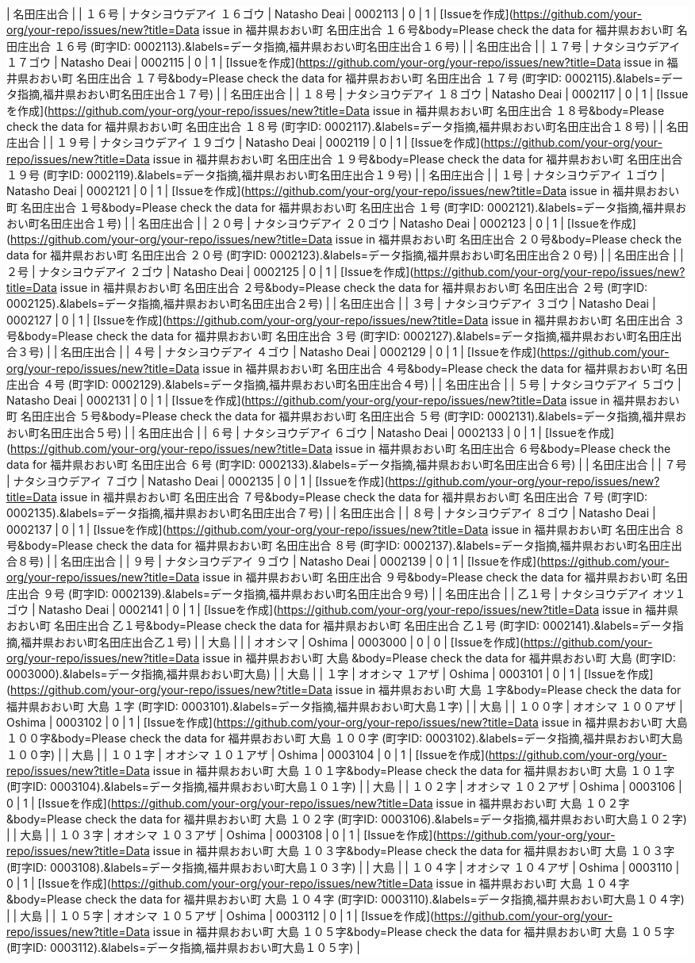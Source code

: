 | 名田庄出合 |  | １６号 | ナタシヨウデアイ  １６ゴウ | Natasho Deai | 0002113 | 0 | 1 | [Issueを作成](https://github.com/your-org/your-repo/issues/new?title=Data issue in 福井県おおい町 名田庄出合  １６号&body=Please check the data for 福井県おおい町 名田庄出合  １６号 (町字ID: 0002113).&labels=データ指摘,福井県おおい町名田庄出合１６号) |
| 名田庄出合 |  | １７号 | ナタシヨウデアイ  １７ゴウ | Natasho Deai | 0002115 | 0 | 1 | [Issueを作成](https://github.com/your-org/your-repo/issues/new?title=Data issue in 福井県おおい町 名田庄出合  １７号&body=Please check the data for 福井県おおい町 名田庄出合  １７号 (町字ID: 0002115).&labels=データ指摘,福井県おおい町名田庄出合１７号) |
| 名田庄出合 |  | １８号 | ナタシヨウデアイ  １８ゴウ | Natasho Deai | 0002117 | 0 | 1 | [Issueを作成](https://github.com/your-org/your-repo/issues/new?title=Data issue in 福井県おおい町 名田庄出合  １８号&body=Please check the data for 福井県おおい町 名田庄出合  １８号 (町字ID: 0002117).&labels=データ指摘,福井県おおい町名田庄出合１８号) |
| 名田庄出合 |  | １９号 | ナタシヨウデアイ  １９ゴウ | Natasho Deai | 0002119 | 0 | 1 | [Issueを作成](https://github.com/your-org/your-repo/issues/new?title=Data issue in 福井県おおい町 名田庄出合  １９号&body=Please check the data for 福井県おおい町 名田庄出合  １９号 (町字ID: 0002119).&labels=データ指摘,福井県おおい町名田庄出合１９号) |
| 名田庄出合 |  | １号 | ナタシヨウデアイ  １ゴウ | Natasho Deai | 0002121 | 0 | 1 | [Issueを作成](https://github.com/your-org/your-repo/issues/new?title=Data issue in 福井県おおい町 名田庄出合  １号&body=Please check the data for 福井県おおい町 名田庄出合  １号 (町字ID: 0002121).&labels=データ指摘,福井県おおい町名田庄出合１号) |
| 名田庄出合 |  | ２０号 | ナタシヨウデアイ  ２０ゴウ | Natasho Deai | 0002123 | 0 | 1 | [Issueを作成](https://github.com/your-org/your-repo/issues/new?title=Data issue in 福井県おおい町 名田庄出合  ２０号&body=Please check the data for 福井県おおい町 名田庄出合  ２０号 (町字ID: 0002123).&labels=データ指摘,福井県おおい町名田庄出合２０号) |
| 名田庄出合 |  | ２号 | ナタシヨウデアイ  ２ゴウ | Natasho Deai | 0002125 | 0 | 1 | [Issueを作成](https://github.com/your-org/your-repo/issues/new?title=Data issue in 福井県おおい町 名田庄出合  ２号&body=Please check the data for 福井県おおい町 名田庄出合  ２号 (町字ID: 0002125).&labels=データ指摘,福井県おおい町名田庄出合２号) |
| 名田庄出合 |  | ３号 | ナタシヨウデアイ  ３ゴウ | Natasho Deai | 0002127 | 0 | 1 | [Issueを作成](https://github.com/your-org/your-repo/issues/new?title=Data issue in 福井県おおい町 名田庄出合  ３号&body=Please check the data for 福井県おおい町 名田庄出合  ３号 (町字ID: 0002127).&labels=データ指摘,福井県おおい町名田庄出合３号) |
| 名田庄出合 |  | ４号 | ナタシヨウデアイ  ４ゴウ | Natasho Deai | 0002129 | 0 | 1 | [Issueを作成](https://github.com/your-org/your-repo/issues/new?title=Data issue in 福井県おおい町 名田庄出合  ４号&body=Please check the data for 福井県おおい町 名田庄出合  ４号 (町字ID: 0002129).&labels=データ指摘,福井県おおい町名田庄出合４号) |
| 名田庄出合 |  | ５号 | ナタシヨウデアイ  ５ゴウ | Natasho Deai | 0002131 | 0 | 1 | [Issueを作成](https://github.com/your-org/your-repo/issues/new?title=Data issue in 福井県おおい町 名田庄出合  ５号&body=Please check the data for 福井県おおい町 名田庄出合  ５号 (町字ID: 0002131).&labels=データ指摘,福井県おおい町名田庄出合５号) |
| 名田庄出合 |  | ６号 | ナタシヨウデアイ  ６ゴウ | Natasho Deai | 0002133 | 0 | 1 | [Issueを作成](https://github.com/your-org/your-repo/issues/new?title=Data issue in 福井県おおい町 名田庄出合  ６号&body=Please check the data for 福井県おおい町 名田庄出合  ６号 (町字ID: 0002133).&labels=データ指摘,福井県おおい町名田庄出合６号) |
| 名田庄出合 |  | ７号 | ナタシヨウデアイ  ７ゴウ | Natasho Deai | 0002135 | 0 | 1 | [Issueを作成](https://github.com/your-org/your-repo/issues/new?title=Data issue in 福井県おおい町 名田庄出合  ７号&body=Please check the data for 福井県おおい町 名田庄出合  ７号 (町字ID: 0002135).&labels=データ指摘,福井県おおい町名田庄出合７号) |
| 名田庄出合 |  | ８号 | ナタシヨウデアイ  ８ゴウ | Natasho Deai | 0002137 | 0 | 1 | [Issueを作成](https://github.com/your-org/your-repo/issues/new?title=Data issue in 福井県おおい町 名田庄出合  ８号&body=Please check the data for 福井県おおい町 名田庄出合  ８号 (町字ID: 0002137).&labels=データ指摘,福井県おおい町名田庄出合８号) |
| 名田庄出合 |  | ９号 | ナタシヨウデアイ  ９ゴウ | Natasho Deai | 0002139 | 0 | 1 | [Issueを作成](https://github.com/your-org/your-repo/issues/new?title=Data issue in 福井県おおい町 名田庄出合  ９号&body=Please check the data for 福井県おおい町 名田庄出合  ９号 (町字ID: 0002139).&labels=データ指摘,福井県おおい町名田庄出合９号) |
| 名田庄出合 |  | 乙１号 | ナタシヨウデアイ  オツ１ゴウ | Natasho Deai | 0002141 | 0 | 1 | [Issueを作成](https://github.com/your-org/your-repo/issues/new?title=Data issue in 福井県おおい町 名田庄出合  乙１号&body=Please check the data for 福井県おおい町 名田庄出合  乙１号 (町字ID: 0002141).&labels=データ指摘,福井県おおい町名田庄出合乙１号) |
| 大島 |  |  | オオシマ   | Oshima | 0003000 | 0 | 0 | [Issueを作成](https://github.com/your-org/your-repo/issues/new?title=Data issue in 福井県おおい町 大島  &body=Please check the data for 福井県おおい町 大島   (町字ID: 0003000).&labels=データ指摘,福井県おおい町大島) |
| 大島 |  | １字 | オオシマ  １アザ | Oshima | 0003101 | 0 | 1 | [Issueを作成](https://github.com/your-org/your-repo/issues/new?title=Data issue in 福井県おおい町 大島  １字&body=Please check the data for 福井県おおい町 大島  １字 (町字ID: 0003101).&labels=データ指摘,福井県おおい町大島１字) |
| 大島 |  | １００字 | オオシマ  １００アザ | Oshima | 0003102 | 0 | 1 | [Issueを作成](https://github.com/your-org/your-repo/issues/new?title=Data issue in 福井県おおい町 大島  １００字&body=Please check the data for 福井県おおい町 大島  １００字 (町字ID: 0003102).&labels=データ指摘,福井県おおい町大島１００字) |
| 大島 |  | １０１字 | オオシマ  １０１アザ | Oshima | 0003104 | 0 | 1 | [Issueを作成](https://github.com/your-org/your-repo/issues/new?title=Data issue in 福井県おおい町 大島  １０１字&body=Please check the data for 福井県おおい町 大島  １０１字 (町字ID: 0003104).&labels=データ指摘,福井県おおい町大島１０１字) |
| 大島 |  | １０２字 | オオシマ  １０２アザ | Oshima | 0003106 | 0 | 1 | [Issueを作成](https://github.com/your-org/your-repo/issues/new?title=Data issue in 福井県おおい町 大島  １０２字&body=Please check the data for 福井県おおい町 大島  １０２字 (町字ID: 0003106).&labels=データ指摘,福井県おおい町大島１０２字) |
| 大島 |  | １０３字 | オオシマ  １０３アザ | Oshima | 0003108 | 0 | 1 | [Issueを作成](https://github.com/your-org/your-repo/issues/new?title=Data issue in 福井県おおい町 大島  １０３字&body=Please check the data for 福井県おおい町 大島  １０３字 (町字ID: 0003108).&labels=データ指摘,福井県おおい町大島１０３字) |
| 大島 |  | １０４字 | オオシマ  １０４アザ | Oshima | 0003110 | 0 | 1 | [Issueを作成](https://github.com/your-org/your-repo/issues/new?title=Data issue in 福井県おおい町 大島  １０４字&body=Please check the data for 福井県おおい町 大島  １０４字 (町字ID: 0003110).&labels=データ指摘,福井県おおい町大島１０４字) |
| 大島 |  | １０５字 | オオシマ  １０５アザ | Oshima | 0003112 | 0 | 1 | [Issueを作成](https://github.com/your-org/your-repo/issues/new?title=Data issue in 福井県おおい町 大島  １０５字&body=Please check the data for 福井県おおい町 大島  １０５字 (町字ID: 0003112).&labels=データ指摘,福井県おおい町大島１０５字) |